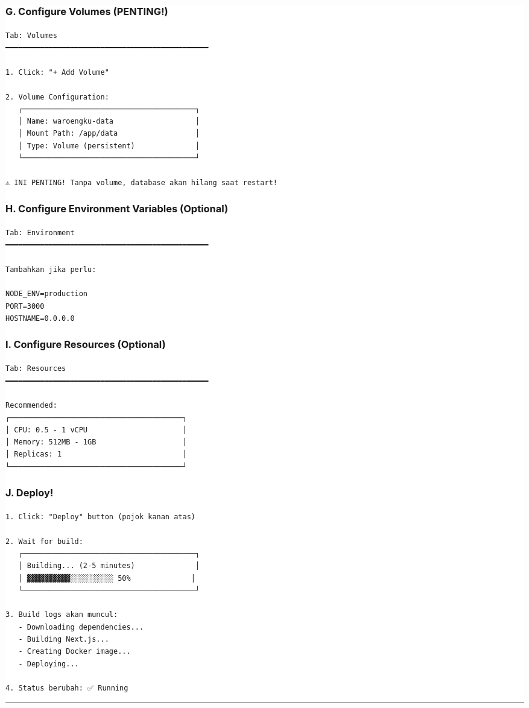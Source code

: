 ### G. Configure Volumes (PENTING!)

```
Tab: Volumes
━━━━━━━━━━━━━━━━━━━━━━━━━━━━━━━━━━━━━━━━━━━━━━━

1. Click: "+ Add Volume"

2. Volume Configuration:
   ┌────────────────────────────────────────┐
   │ Name: waroengku-data                   │
   │ Mount Path: /app/data                  │
   │ Type: Volume (persistent)              │
   └────────────────────────────────────────┘
   
⚠️ INI PENTING! Tanpa volume, database akan hilang saat restart!
```

### H. Configure Environment Variables (Optional)

```
Tab: Environment
━━━━━━━━━━━━━━━━━━━━━━━━━━━━━━━━━━━━━━━━━━━━━━━

Tambahkan jika perlu:

NODE_ENV=production
PORT=3000
HOSTNAME=0.0.0.0
```

### I. Configure Resources (Optional)

```
Tab: Resources
━━━━━━━━━━━━━━━━━━━━━━━━━━━━━━━━━━━━━━━━━━━━━━━

Recommended:
┌────────────────────────────────────────┐
│ CPU: 0.5 - 1 vCPU                      │
│ Memory: 512MB - 1GB                    │
│ Replicas: 1                            │
└────────────────────────────────────────┘
```

### J. Deploy!

```
1. Click: "Deploy" button (pojok kanan atas)

2. Wait for build:
   ┌────────────────────────────────────────┐
   │ Building... (2-5 minutes)              │
   │ ▓▓▓▓▓▓▓▓▓▓░░░░░░░░░░ 50%              │
   └────────────────────────────────────────┘

3. Build logs akan muncul:
   - Downloading dependencies...
   - Building Next.js...
   - Creating Docker image...
   - Deploying...
   
4. Status berubah: ✅ Running
```

---